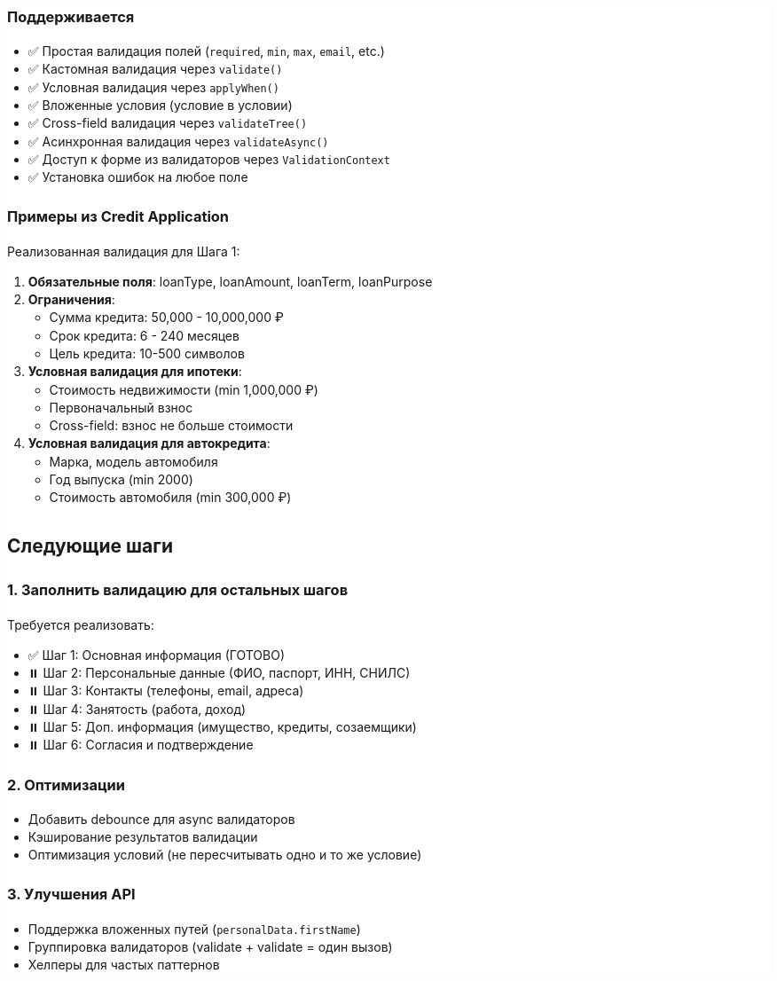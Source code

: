 ### Поддерживается

- ✅ Простая валидация полей (`required`, `min`, `max`, `email`, etc.)
- ✅ Кастомная валидация через `validate()`
- ✅ Условная валидация через `applyWhen()`
- ✅ Вложенные условия (условие в условии)
- ✅ Cross-field валидация через `validateTree()`
- ✅ Асинхронная валидация через `validateAsync()`
- ✅ Доступ к форме из валидаторов через `ValidationContext`
- ✅ Установка ошибок на любое поле

### Примеры из Credit Application

Реализованная валидация для Шага 1:

1. **Обязательные поля**: loanType, loanAmount, loanTerm, loanPurpose
2. **Ограничения**:
   - Сумма кредита: 50,000 - 10,000,000 ₽
   - Срок кредита: 6 - 240 месяцев
   - Цель кредита: 10-500 символов
3. **Условная валидация для ипотеки**:
   - Стоимость недвижимости (min 1,000,000 ₽)
   - Первоначальный взнос
   - Cross-field: взнос не больше стоимости
4. **Условная валидация для автокредита**:
   - Марка, модель автомобиля
   - Год выпуска (min 2000)
   - Стоимость автомобиля (min 300,000 ₽)

## Следующие шаги

### 1. Заполнить валидацию для остальных шагов

Требуется реализовать:
- ✅ Шаг 1: Основная информация (ГОТОВО)
- ⏸️ Шаг 2: Персональные данные (ФИО, паспорт, ИНН, СНИЛС)
- ⏸️ Шаг 3: Контакты (телефоны, email, адреса)
- ⏸️ Шаг 4: Занятость (работа, доход)
- ⏸️ Шаг 5: Доп. информация (имущество, кредиты, созаемщики)
- ⏸️ Шаг 6: Согласия и подтверждение

### 2. Оптимизации

- Добавить debounce для async валидаторов
- Кэширование результатов валидации
- Оптимизация условий (не пересчитывать одно и то же условие)

### 3. Улучшения API

- Поддержка вложенных путей (`personalData.firstName`)
- Группировка валидаторов (validate + validate = один вызов)
- Хелперы для частых паттернов
